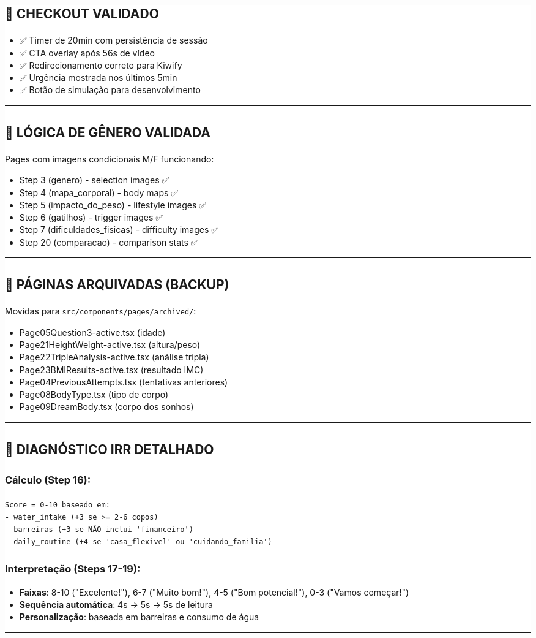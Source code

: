 
## 🛒 CHECKOUT VALIDADO

- ✅ Timer de 20min com persistência de sessão
- ✅ CTA overlay após 56s de vídeo
- ✅ Redirecionamento correto para Kiwify
- ✅ Urgência mostrada nos últimos 5min
- ✅ Botão de simulação para desenvolvimento

---

## 🔄 LÓGICA DE GÊNERO VALIDADA

Pages com imagens condicionais M/F funcionando:
- Step 3 (genero) - selection images ✅
- Step 4 (mapa_corporal) - body maps ✅  
- Step 5 (impacto_do_peso) - lifestyle images ✅
- Step 6 (gatilhos) - trigger images ✅  
- Step 7 (dificuldades_fisicas) - difficulty images ✅
- Step 20 (comparacao) - comparison stats ✅

---

## 📁 PÁGINAS ARQUIVADAS (BACKUP)

Movidas para `src/components/pages/archived/`:
- Page05Question3-active.tsx (idade)
- Page21HeightWeight-active.tsx (altura/peso)
- Page22TripleAnalysis-active.tsx (análise tripla)  
- Page23BMIResults-active.tsx (resultado IMC)
- Page04PreviousAttempts.tsx (tentativas anteriores)
- Page08BodyType.tsx (tipo de corpo)
- Page09DreamBody.tsx (corpo dos sonhos)

---

## 🎯 DIAGNÓSTICO IRR DETALHADO

### Cálculo (Step 16):
```
Score = 0-10 baseado em:
- water_intake (+3 se >= 2-6 copos)
- barreiras (+3 se NÃO inclui 'financeiro') 
- daily_routine (+4 se 'casa_flexivel' ou 'cuidando_familia')
```

### Interpretação (Steps 17-19):
- **Faixas**: 8-10 ("Excelente!"), 6-7 ("Muito bom!"), 4-5 ("Bom potencial!"), 0-3 ("Vamos começar!")
- **Sequência automática**: 4s → 5s → 5s de leitura
- **Personalização**: baseada em barreiras e consumo de água

---